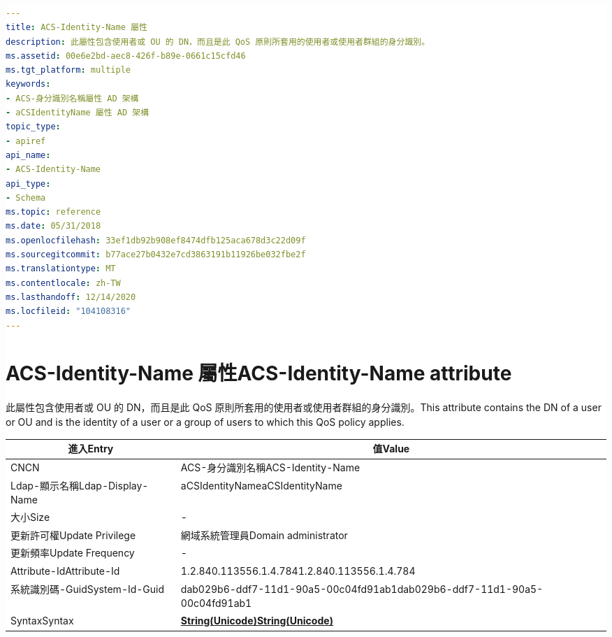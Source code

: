 ```yaml
---
title: ACS-Identity-Name 屬性
description: 此屬性包含使用者或 OU 的 DN，而且是此 QoS 原則所套用的使用者或使用者群組的身分識別。
ms.assetid: 00e6e2bd-aec8-426f-b89e-0661c15cfd46
ms.tgt_platform: multiple
keywords:
- ACS-身分識別名稱屬性 AD 架構
- aCSIdentityName 屬性 AD 架構
topic_type:
- apiref
api_name:
- ACS-Identity-Name
api_type:
- Schema
ms.topic: reference
ms.date: 05/31/2018
ms.openlocfilehash: 33ef1db92b908ef8474dfb125aca678d3c22d09f
ms.sourcegitcommit: b77ace27b0432e7cd3863191b11926be032fbe2f
ms.translationtype: MT
ms.contentlocale: zh-TW
ms.lasthandoff: 12/14/2020
ms.locfileid: "104108316"
---
```

# <a name="acs-identity-name-attribute"></a><span data-ttu-id="d1789-105">ACS-Identity-Name 屬性</span><span class="sxs-lookup"><span data-stu-id="d1789-105">ACS-Identity-Name attribute</span></span>

<span data-ttu-id="d1789-106">此屬性包含使用者或 OU 的 DN，而且是此 QoS 原則所套用的使用者或使用者群組的身分識別。</span><span class="sxs-lookup"><span data-stu-id="d1789-106">This attribute contains the DN of a user or OU and is the identity of a user or a group of users to which this QoS policy applies.</span></span>



| <span data-ttu-id="d1789-107">進入</span><span class="sxs-lookup"><span data-stu-id="d1789-107">Entry</span></span> | <span data-ttu-id="d1789-108">值</span><span class="sxs-lookup"><span data-stu-id="d1789-108">Value</span></span> |
|-------------------|---------------------------------------------|
| <span data-ttu-id="d1789-109">CN</span><span class="sxs-lookup"><span data-stu-id="d1789-109">CN</span></span>                | <span data-ttu-id="d1789-110">ACS-身分識別名稱</span><span class="sxs-lookup"><span data-stu-id="d1789-110">ACS-Identity-Name</span></span>                           |
| <span data-ttu-id="d1789-111">Ldap-顯示名稱</span><span class="sxs-lookup"><span data-stu-id="d1789-111">Ldap-Display-Name</span></span> | <span data-ttu-id="d1789-112">aCSIdentityName</span><span class="sxs-lookup"><span data-stu-id="d1789-112">aCSIdentityName</span></span>                             |
| <span data-ttu-id="d1789-113">大小</span><span class="sxs-lookup"><span data-stu-id="d1789-113">Size</span></span>              | \-                                          |
| <span data-ttu-id="d1789-114">更新許可權</span><span class="sxs-lookup"><span data-stu-id="d1789-114">Update Privilege</span></span>  | <span data-ttu-id="d1789-115">網域系統管理員</span><span class="sxs-lookup"><span data-stu-id="d1789-115">Domain administrator</span></span>                        |
| <span data-ttu-id="d1789-116">更新頻率</span><span class="sxs-lookup"><span data-stu-id="d1789-116">Update Frequency</span></span>  | \-                                          |
| <span data-ttu-id="d1789-117">Attribute-Id</span><span class="sxs-lookup"><span data-stu-id="d1789-117">Attribute-Id</span></span>      | <span data-ttu-id="d1789-118">1.2.840.113556.1.4.784</span><span class="sxs-lookup"><span data-stu-id="d1789-118">1.2.840.113556.1.4.784</span></span>                      |
| <span data-ttu-id="d1789-119">系統識別碼-Guid</span><span class="sxs-lookup"><span data-stu-id="d1789-119">System-Id-Guid</span></span>    | <span data-ttu-id="d1789-120">dab029b6-ddf7-11d1-90a5-00c04fd91ab1</span><span class="sxs-lookup"><span data-stu-id="d1789-120">dab029b6-ddf7-11d1-90a5-00c04fd91ab1</span></span>        |
| <span data-ttu-id="d1789-121">Syntax</span><span class="sxs-lookup"><span data-stu-id="d1789-121">Syntax</span></span>            | [<span data-ttu-id="d1789-122">**String(Unicode)**</span><span class="sxs-lookup"><span data-stu-id="d1789-122">**String(Unicode)**</span></span>](s-string-unicode.md) |
